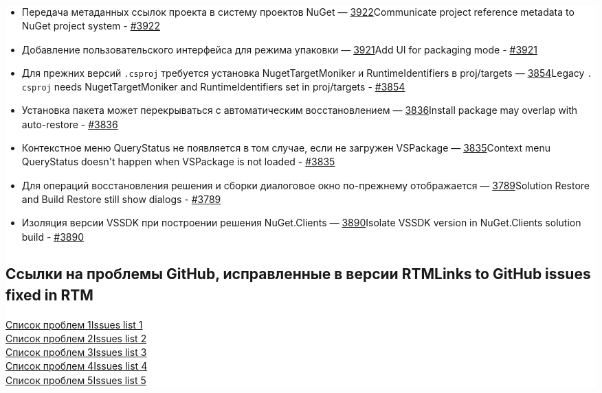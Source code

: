 - <span data-ttu-id="22214-312">Передача метаданных ссылок проекта в систему проектов NuGet — [3922](https://github.com/NuGet/Home/issues/3922)</span><span class="sxs-lookup"><span data-stu-id="22214-312">Communicate project reference metadata to NuGet project system - [#3922](https://github.com/NuGet/Home/issues/3922)</span></span>

- <span data-ttu-id="22214-313">Добавление пользовательского интерфейса для режима упаковки — [3921](https://github.com/NuGet/Home/issues/3921)</span><span class="sxs-lookup"><span data-stu-id="22214-313">Add UI for packaging mode - [#3921](https://github.com/NuGet/Home/issues/3921)</span></span>

- <span data-ttu-id="22214-314">Для прежних версий `.csproj` требуется установка NugetTargetMoniker и RuntimeIdentifiers в proj/targets — [3854](https://github.com/NuGet/Home/issues/3854)</span><span class="sxs-lookup"><span data-stu-id="22214-314">Legacy `.csproj` needs NugetTargetMoniker and RuntimeIdentifiers set in proj/targets - [#3854](https://github.com/NuGet/Home/issues/3854)</span></span>

- <span data-ttu-id="22214-315">Установка пакета может перекрываться с автоматическим восстановлением — [3836](https://github.com/NuGet/Home/issues/3836)</span><span class="sxs-lookup"><span data-stu-id="22214-315">Install package may overlap with auto-restore - [#3836](https://github.com/NuGet/Home/issues/3836)</span></span>

- <span data-ttu-id="22214-316">Контекстное меню QueryStatus не появляется в том случае, если не загружен VSPackage — [3835](https://github.com/NuGet/Home/issues/3835)</span><span class="sxs-lookup"><span data-stu-id="22214-316">Context menu QueryStatus doesn't happen when VSPackage is not loaded - [#3835](https://github.com/NuGet/Home/issues/3835)</span></span>

- <span data-ttu-id="22214-317">Для операций восстановления решения и сборки диалоговое окно по-прежнему отображается — [3789](https://github.com/NuGet/Home/issues/3789)</span><span class="sxs-lookup"><span data-stu-id="22214-317">Solution Restore and Build Restore still show dialogs - [#3789](https://github.com/NuGet/Home/issues/3789)</span></span>

- <span data-ttu-id="22214-318">Изоляция версии VSSDK при построении решения NuGet.Clients — [3890](https://github.com/NuGet/Home/issues/3890)</span><span class="sxs-lookup"><span data-stu-id="22214-318">Isolate VSSDK version in NuGet.Clients solution build - [#3890](https://github.com/NuGet/Home/issues/3890)</span></span>

## <a name="links-to-github-issues-fixed-in-rtm"></a><span data-ttu-id="22214-319">Ссылки на проблемы GitHub, исправленные в версии RTM</span><span class="sxs-lookup"><span data-stu-id="22214-319">Links to GitHub issues fixed in RTM</span></span>
[<span data-ttu-id="22214-320">Список проблем 1</span><span class="sxs-lookup"><span data-stu-id="22214-320">Issues list 1</span></span>](https://github.com/NuGet/Home/issues?q=is%3Aissue+is%3Aclosed+milestone%3A%224.0%20RTM")  
[<span data-ttu-id="22214-321">Список проблем 2</span><span class="sxs-lookup"><span data-stu-id="22214-321">Issues list 2</span></span>](https://github.com/NuGet/Home/issues?q=is%3Aissue+is%3Aclosed+milestone%3A%224.0%20RC4")  
[<span data-ttu-id="22214-322">Список проблем 3</span><span class="sxs-lookup"><span data-stu-id="22214-322">Issues list 3</span></span>](https://github.com/NuGet/Home/issues?q=is%3Aissue+is%3Aclosed+milestone%3A%224.0%20RC3")  
[<span data-ttu-id="22214-323">Список проблем 4</span><span class="sxs-lookup"><span data-stu-id="22214-323">Issues list 4</span></span>](https://github.com/NuGet/Home/issues?q=is%3Aissue+is%3Aclosed+milestone%3A%224.0%20RC2")  
[<span data-ttu-id="22214-324">Список проблем 5</span><span class="sxs-lookup"><span data-stu-id="22214-324">Issues list 5</span></span>](https://github.com/NuGet/Home/issues?q=is%3Aissue+is%3Aclosed+milestone%3A%224.0%20RC")
